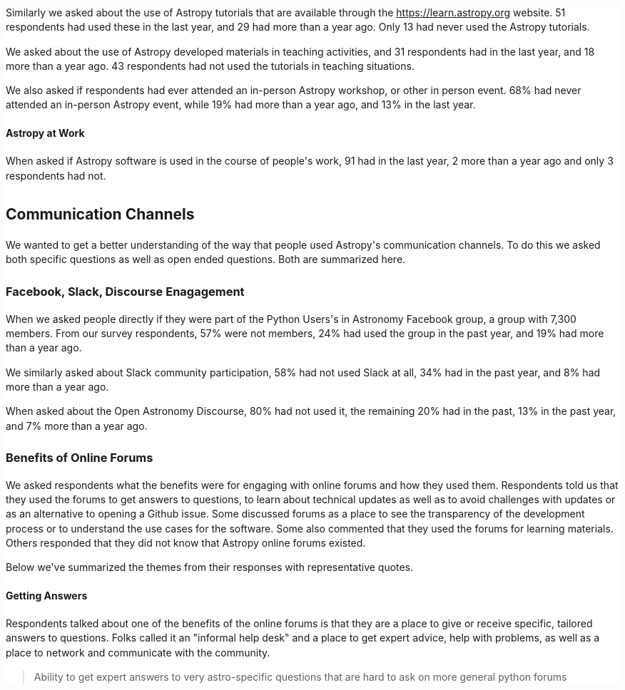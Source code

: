Similarly we asked about the use of Astropy tutorials that are available through the https://learn.astropy.org website. 51 respondents had used these in the last year, and 29 had more than a year ago. Only 13 had never used the Astropy tutorials.

We asked about the use of Astropy developed materials in teaching activities, and 31 respondents had in the last year, and 18 more than a year ago. 43 respondents had not used the tutorials in teaching situations.

We also asked if respondents had ever attended an in-person Astropy workshop, or other in person event. 68% had never attended an in-person Astropy event, while 19% had more than a year ago, and 13% in the last year. 

#### Astropy at Work 

When asked if Astropy software is used in the course of people's work, 91 had in the last year, 2 more than a year ago and only 3 respondents had not. 



## Communication Channels 

We wanted to get a better understanding of the way that people used Astropy's communication channels. To do this we asked both specific questions as well as open ended questions. Both are summarized here.  

### Facebook, Slack, Discourse Enagagement

When we asked people directly if they were part of the Python Users's in Astronomy Facebook group, a group with 7,300 members. From our survey respondents, 57% were not members, 24% had used the group in the past year, and 19% had more than a year ago. 

We similarly asked about Slack community participation, 58% had not used Slack at all, 34% had in the past year, and 8% had more than a year ago.

When asked about the Open Astronomy Discourse, 80% had not used it, the remaining 20% had in the past, 13% in the past year, and 7% more than a year ago. 

### Benefits of Online Forums
We asked respondents what the benefits were for engaging with online forums and how they used them. Respondents told us that they used the forums to get  answers to questions, to learn about technical updates as well as to avoid challenges with updates or as an alternative to opening a Github issue. Some discussed forums as a place to see the transparency of the development process or to understand the use cases for the software. Some also commented that they used the forums for learning materials. Others responded that they did not know that Astropy online forums existed. 

Below we've summarized the themes from their responses with representative quotes. 

#### Getting Answers 

Respondents talked about one of the benefits of the online forums is that they are a place to give or receive specific, tailored answers to questions. Folks called it an "informal help desk" and a place to get expert advice, help with problems, as well as a place to network and communicate with the community. 

> Ability to get expert answers to very astro-specific questions that are hard to ask on more general python forums
